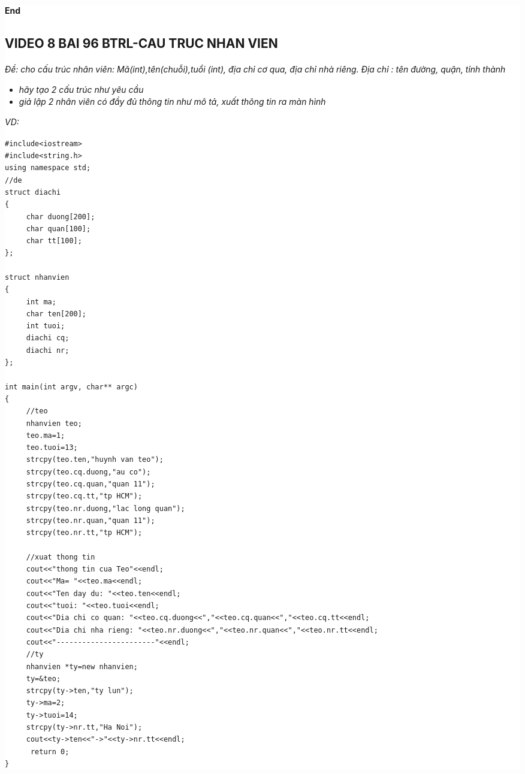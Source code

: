 **End**

## VIDEO 8 BAI 96 BTRL-CAU TRUC NHAN VIEN

*Đề: cho cấu trúc nhân viên: Mã(int),tên(chuỗi),tuổi (int), địa chỉ cơ qua, địa chỉ nhà riêng. Địa chỉ : tên đường, quận, tỉnh thành*

- *hãy tạo 2 cấu trúc như yêu cầu*
- *giả lập 2 nhân viên có đầy đủ thông tin như mô tả, xuất thông tin ra màn hình*

*VD:*

```
#include<iostream>
#include<string.h>
using namespace std;
//de
struct diachi
{
     char duong[200];
     char quan[100];
     char tt[100];
};

struct nhanvien
{
     int ma;
     char ten[200];
     int tuoi;
     diachi cq;
     diachi nr;
};

int main(int argv, char** argc)
{
     //teo
     nhanvien teo;
     teo.ma=1;
     teo.tuoi=13;
     strcpy(teo.ten,"huynh van teo");
     strcpy(teo.cq.duong,"au co");
     strcpy(teo.cq.quan,"quan 11");
     strcpy(teo.cq.tt,"tp HCM");
     strcpy(teo.nr.duong,"lac long quan");
     strcpy(teo.nr.quan,"quan 11");
     strcpy(teo.nr.tt,"tp HCM");
     
     //xuat thong tin
     cout<<"thong tin cua Teo"<<endl;
     cout<<"Ma= "<<teo.ma<<endl;
     cout<<"Ten day du: "<<teo.ten<<endl;
     cout<<"tuoi: "<<teo.tuoi<<endl;
     cout<<"Dia chi co quan: "<<teo.cq.duong<<","<<teo.cq.quan<<","<<teo.cq.tt<<endl;
     cout<<"Dia chi nha rieng: "<<teo.nr.duong<<","<<teo.nr.quan<<","<<teo.nr.tt<<endl;
     cout<<"-----------------------"<<endl;
     //ty
     nhanvien *ty=new nhanvien;
     ty=&teo;
     strcpy(ty->ten,"ty lun");
     ty->ma=2;
     ty->tuoi=14;
     strcpy(ty->nr.tt,"Ha Noi");
     cout<<ty->ten<<"->"<<ty->nr.tt<<endl;
      return 0;
}
```